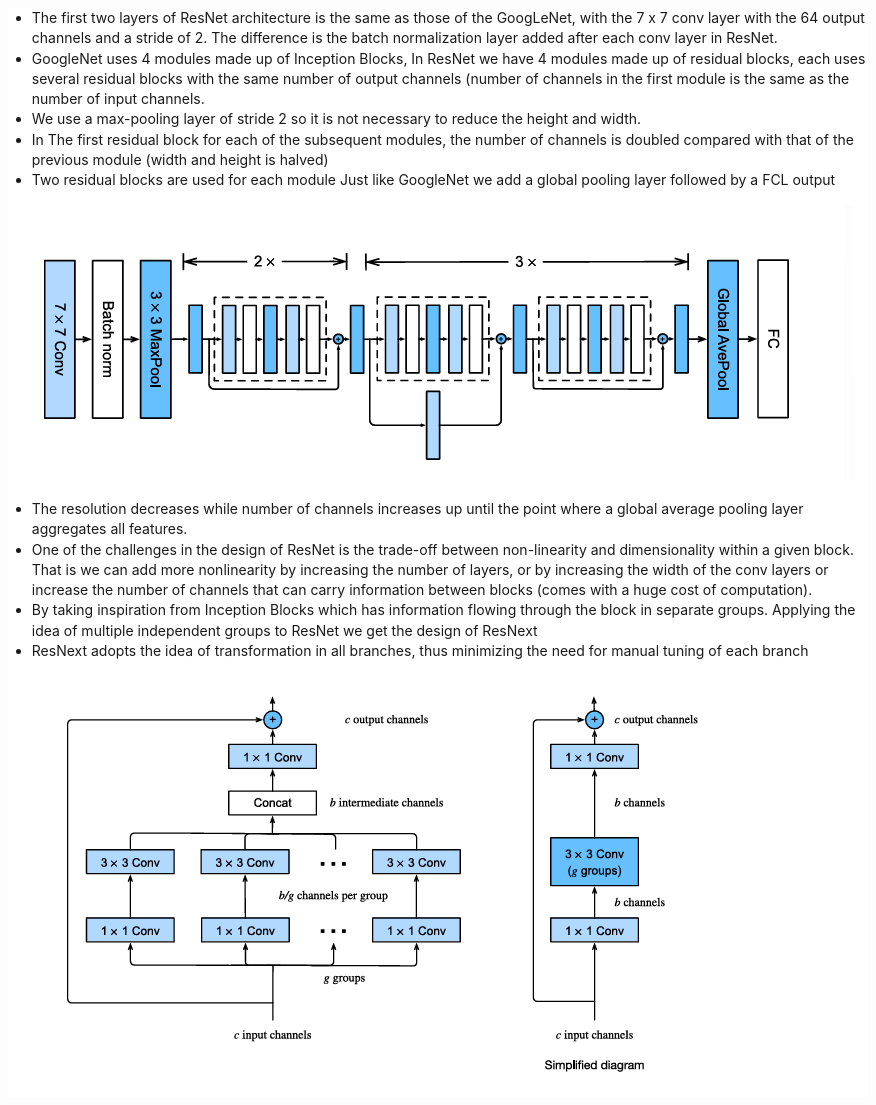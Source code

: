 - The first two layers of ResNet architecture is the same as those of the GoogLeNet, with the 7 x 7 conv layer with the 64 output channels and a stride of 2. The difference is the batch normalization layer added after each conv layer in ResNet.
- GoogleNet uses 4 modules made up of Inception Blocks, In ResNet we have 4 modules made up of residual blocks, each uses several residual blocks with the same number of output channels (number of channels in the first module is the same as the number of input channels.
- We use a max-pooling layer of stride 2 so it is not necessary to reduce the height and width.
- In The first residual block for each of the subsequent modules, the number of channels is doubled compared with that of the previous module (width and height is halved)
- Two residual blocks are used for each module Just like GoogleNet we add a global pooling layer followed by a FCL output

![image.png](image%2016.png)

- The resolution decreases while number of channels increases up until the point where a global average pooling layer aggregates all features.
- One of the challenges in the design of ResNet is the trade-off between non-linearity and dimensionality within a given block. That is we can add more nonlinearity by increasing the number of layers, or by increasing the width of the conv layers or increase the number of channels that can carry information between blocks (comes with a huge cost of computation).
- By taking inspiration from Inception Blocks which has information flowing through the block in separate groups. Applying the idea of multiple independent groups to ResNet we get the design of ResNext
- ResNext adopts the idea of transformation in all branches, thus minimizing the need for manual tuning of each branch

![image.png](image%2017.png)
